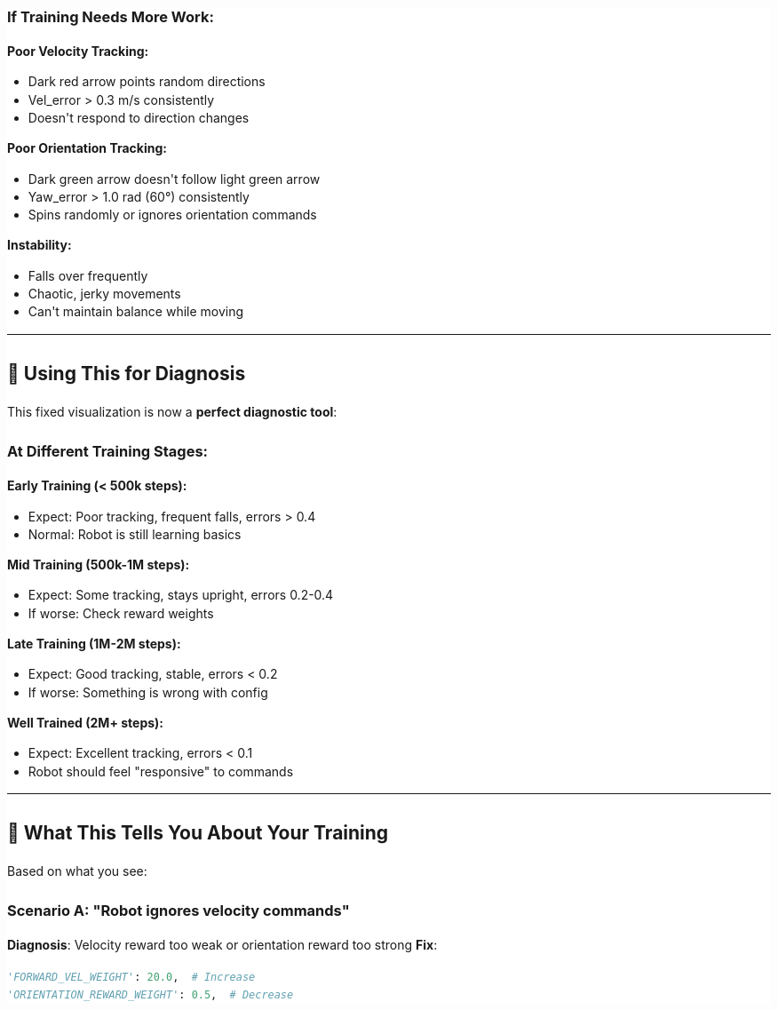 ### If Training Needs More Work:

**Poor Velocity Tracking:**
- Dark red arrow points random directions
- Vel_error > 0.3 m/s consistently
- Doesn't respond to direction changes

**Poor Orientation Tracking:**
- Dark green arrow doesn't follow light green arrow
- Yaw_error > 1.0 rad (60°) consistently  
- Spins randomly or ignores orientation commands

**Instability:**
- Falls over frequently
- Chaotic, jerky movements
- Can't maintain balance while moving

---

## 🔬 Using This for Diagnosis

This fixed visualization is now a **perfect diagnostic tool**:

### At Different Training Stages:

**Early Training (< 500k steps):**
- Expect: Poor tracking, frequent falls, errors > 0.4
- Normal: Robot is still learning basics

**Mid Training (500k-1M steps):**
- Expect: Some tracking, stays upright, errors 0.2-0.4
- If worse: Check reward weights

**Late Training (1M-2M steps):**
- Expect: Good tracking, stable, errors < 0.2
- If worse: Something is wrong with config

**Well Trained (2M+ steps):**
- Expect: Excellent tracking, errors < 0.1
- Robot should feel "responsive" to commands

---

## 🎯 What This Tells You About Your Training

Based on what you see:

### Scenario A: "Robot ignores velocity commands"
**Diagnosis**: Velocity reward too weak or orientation reward too strong
**Fix**: 
```python
'FORWARD_VEL_WEIGHT': 20.0,  # Increase
'ORIENTATION_REWARD_WEIGHT': 0.5,  # Decrease
```
